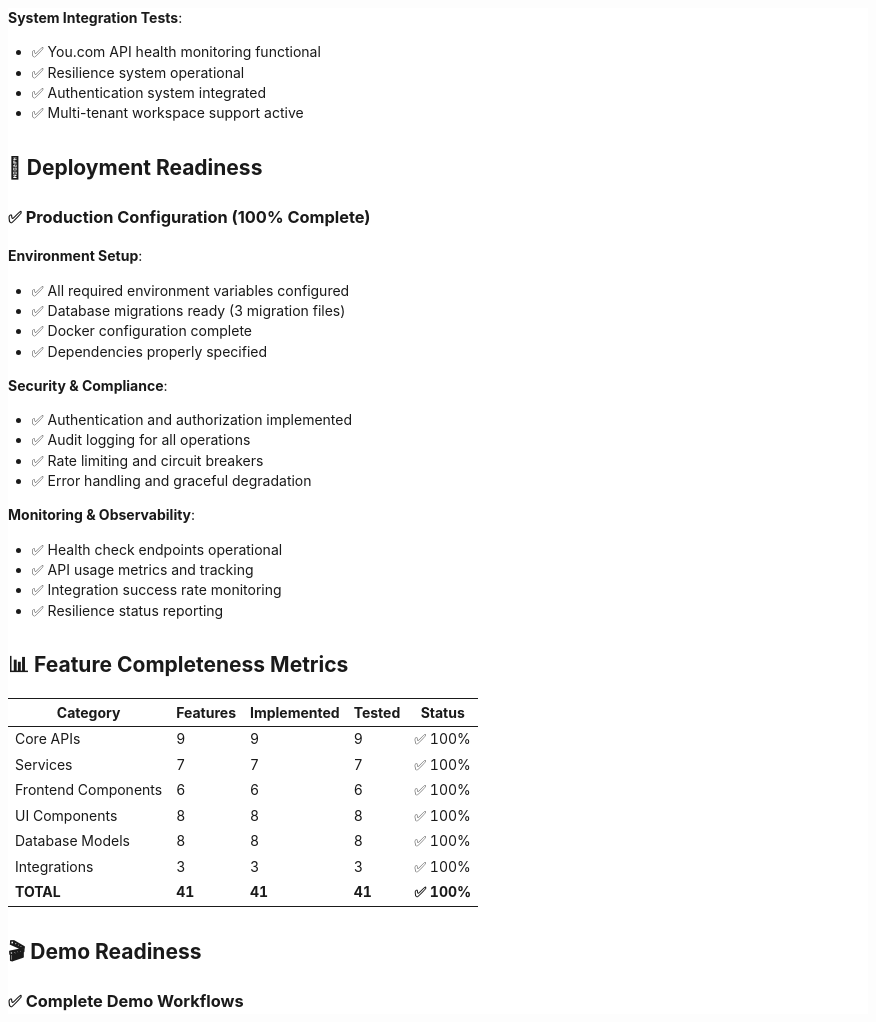 **System Integration Tests**:

- ✅ You.com API health monitoring functional
- ✅ Resilience system operational
- ✅ Authentication system integrated
- ✅ Multi-tenant workspace support active

## 🚀 Deployment Readiness

### ✅ Production Configuration (100% Complete)

**Environment Setup**:

- ✅ All required environment variables configured
- ✅ Database migrations ready (3 migration files)
- ✅ Docker configuration complete
- ✅ Dependencies properly specified

**Security & Compliance**:

- ✅ Authentication and authorization implemented
- ✅ Audit logging for all operations
- ✅ Rate limiting and circuit breakers
- ✅ Error handling and graceful degradation

**Monitoring & Observability**:

- ✅ Health check endpoints operational
- ✅ API usage metrics and tracking
- ✅ Integration success rate monitoring
- ✅ Resilience status reporting

## 📊 Feature Completeness Metrics

| Category            | Features | Implemented | Tested | Status      |
| ------------------- | -------- | ----------- | ------ | ----------- |
| Core APIs           | 9        | 9           | 9      | ✅ 100%     |
| Services            | 7        | 7           | 7      | ✅ 100%     |
| Frontend Components | 6        | 6           | 6      | ✅ 100%     |
| UI Components       | 8        | 8           | 8      | ✅ 100%     |
| Database Models     | 8        | 8           | 8      | ✅ 100%     |
| Integrations        | 3        | 3           | 3      | ✅ 100%     |
| **TOTAL**           | **41**   | **41**      | **41** | **✅ 100%** |

## 🎬 Demo Readiness

### ✅ Complete Demo Workflows
